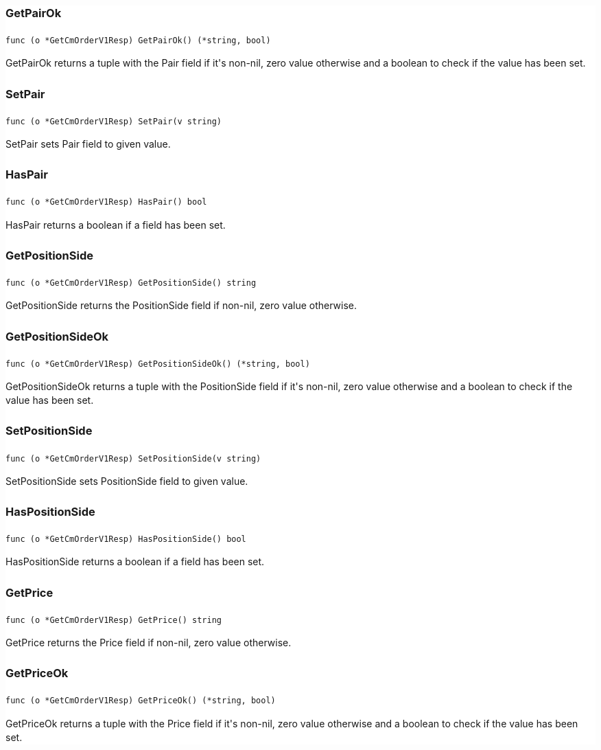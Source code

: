 ### GetPairOk

`func (o *GetCmOrderV1Resp) GetPairOk() (*string, bool)`

GetPairOk returns a tuple with the Pair field if it's non-nil, zero value otherwise
and a boolean to check if the value has been set.

### SetPair

`func (o *GetCmOrderV1Resp) SetPair(v string)`

SetPair sets Pair field to given value.

### HasPair

`func (o *GetCmOrderV1Resp) HasPair() bool`

HasPair returns a boolean if a field has been set.

### GetPositionSide

`func (o *GetCmOrderV1Resp) GetPositionSide() string`

GetPositionSide returns the PositionSide field if non-nil, zero value otherwise.

### GetPositionSideOk

`func (o *GetCmOrderV1Resp) GetPositionSideOk() (*string, bool)`

GetPositionSideOk returns a tuple with the PositionSide field if it's non-nil, zero value otherwise
and a boolean to check if the value has been set.

### SetPositionSide

`func (o *GetCmOrderV1Resp) SetPositionSide(v string)`

SetPositionSide sets PositionSide field to given value.

### HasPositionSide

`func (o *GetCmOrderV1Resp) HasPositionSide() bool`

HasPositionSide returns a boolean if a field has been set.

### GetPrice

`func (o *GetCmOrderV1Resp) GetPrice() string`

GetPrice returns the Price field if non-nil, zero value otherwise.

### GetPriceOk

`func (o *GetCmOrderV1Resp) GetPriceOk() (*string, bool)`

GetPriceOk returns a tuple with the Price field if it's non-nil, zero value otherwise
and a boolean to check if the value has been set.
